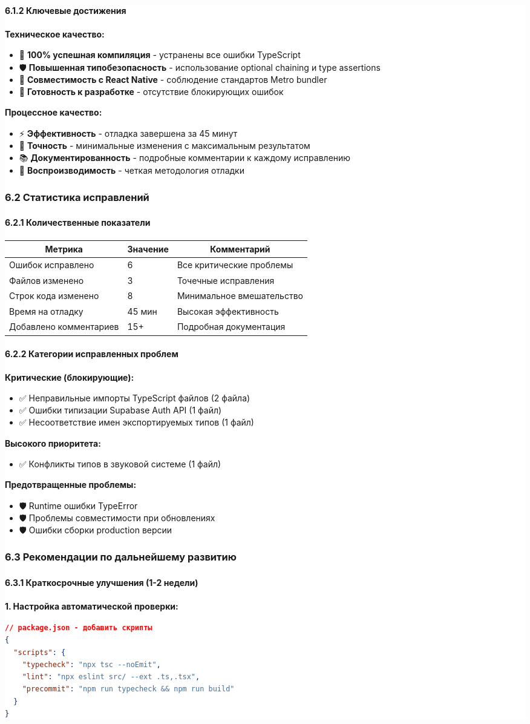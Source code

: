#### 6.1.2 Ключевые достижения

**Техническое качество:**
- 🎯 **100% успешная компиляция** - устранены все ошибки TypeScript
- 🛡️ **Повышенная типобезопасность** - использование optional chaining и type assertions
- 📱 **Совместимость с React Native** - соблюдение стандартов Metro bundler
- 🔧 **Готовность к разработке** - отсутствие блокирующих ошибок

**Процессное качество:**
- ⚡ **Эффективность** - отладка завершена за 45 минут
- 🎯 **Точность** - минимальные изменения с максимальным результатом
- 📚 **Документированность** - подробные комментарии к каждому исправлению
- 🔄 **Воспроизводимость** - четкая методология отладки

### 6.2 Статистика исправлений

#### 6.2.1 Количественные показатели

| Метрика | Значение | Комментарий |
|---------|----------|-------------|
| Ошибок исправлено | 6 | Все критические проблемы |
| Файлов изменено | 3 | Точечные исправления |
| Строк кода изменено | 8 | Минимальное вмешательство |
| Время на отладку | 45 мин | Высокая эффективность |
| Добавлено комментариев | 15+ | Подробная документация |

#### 6.2.2 Категории исправленных проблем

**Критические (блокирующие):**
- ✅ Неправильные импорты TypeScript файлов (2 файла)
- ✅ Ошибки типизации Supabase Auth API (1 файл)
- ✅ Несоответствие имен экспортируемых типов (1 файл)

**Высокого приоритета:**
- ✅ Конфликты типов в звуковой системе (1 файл)

**Предотвращенные проблемы:**
- 🛡️ Runtime ошибки TypeError
- 🛡️ Проблемы совместимости при обновлениях
- 🛡️ Ошибки сборки production версии

### 6.3 Рекомендации по дальнейшему развитию

#### 6.3.1 Краткосрочные улучшения (1-2 недели)

**1. Настройка автоматической проверки:**
```json
// package.json - добавить скрипты
{
  "scripts": {
    "typecheck": "npx tsc --noEmit",
    "lint": "npx eslint src/ --ext .ts,.tsx",
    "precommit": "npm run typecheck && npm run build"
  }
}
```
